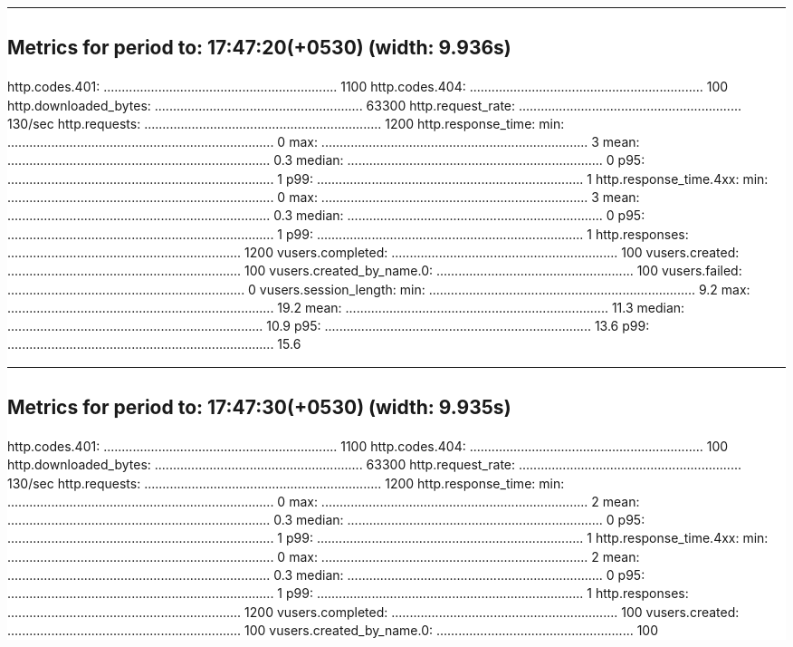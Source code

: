 
--------------------------------------
Metrics for period to: 17:47:20(+0530) (width: 9.936s)
--------------------------------------

http.codes.401: ................................................................ 1100
http.codes.404: ................................................................ 100
http.downloaded_bytes: ......................................................... 63300
http.request_rate: ............................................................. 130/sec
http.requests: ................................................................. 1200
http.response_time:
  min: ......................................................................... 0
  max: ......................................................................... 3
  mean: ........................................................................ 0.3
  median: ...................................................................... 0
  p95: ......................................................................... 1
  p99: ......................................................................... 1
http.response_time.4xx:
  min: ......................................................................... 0
  max: ......................................................................... 3
  mean: ........................................................................ 0.3
  median: ...................................................................... 0
  p95: ......................................................................... 1
  p99: ......................................................................... 1
http.responses: ................................................................ 1200
vusers.completed: .............................................................. 100
vusers.created: ................................................................ 100
vusers.created_by_name.0: ...................................................... 100
vusers.failed: ................................................................. 0
vusers.session_length:
  min: ......................................................................... 9.2
  max: ......................................................................... 19.2
  mean: ........................................................................ 11.3
  median: ...................................................................... 10.9
  p95: ......................................................................... 13.6
  p99: ......................................................................... 15.6


--------------------------------------
Metrics for period to: 17:47:30(+0530) (width: 9.935s)
--------------------------------------

http.codes.401: ................................................................ 1100
http.codes.404: ................................................................ 100
http.downloaded_bytes: ......................................................... 63300
http.request_rate: ............................................................. 130/sec
http.requests: ................................................................. 1200
http.response_time:
  min: ......................................................................... 0
  max: ......................................................................... 2
  mean: ........................................................................ 0.3
  median: ...................................................................... 0
  p95: ......................................................................... 1
  p99: ......................................................................... 1
http.response_time.4xx:
  min: ......................................................................... 0
  max: ......................................................................... 2
  mean: ........................................................................ 0.3
  median: ...................................................................... 0
  p95: ......................................................................... 1
  p99: ......................................................................... 1
http.responses: ................................................................ 1200
vusers.completed: .............................................................. 100
vusers.created: ................................................................ 100
vusers.created_by_name.0: ...................................................... 100